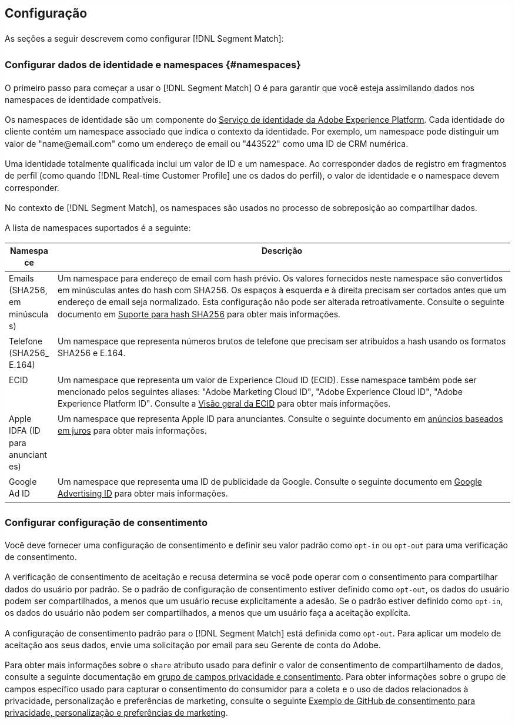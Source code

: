 ## Configuração

As seções a seguir descrevem como configurar [!DNL Segment Match]:

### Configurar dados de identidade e namespaces {#namespaces}

O primeiro passo para começar a usar o [!DNL Segment Match] O é para garantir que você esteja assimilando dados nos namespaces de identidade compatíveis.

Os namespaces de identidade são um componente do [Serviço de identidade da Adobe Experience Platform](../../identity-service/home.md). Cada identidade do cliente contém um namespace associado que indica o contexto da identidade. Por exemplo, um namespace pode distinguir um valor de &quot;name<span>@email.com&quot; como um endereço de email ou &quot;443522&quot; como uma ID de CRM numérica.

Uma identidade totalmente qualificada inclui um valor de ID e um namespace. Ao corresponder dados de registro em fragmentos de perfil (como quando [!DNL Real-time Customer Profile] une os dados do perfil), o valor de identidade e o namespace devem corresponder.

No contexto de [!DNL Segment Match], os namespaces são usados no processo de sobreposição ao compartilhar dados.

A lista de namespaces suportados é a seguinte:

| Namespace | Descrição |
| --------- | ----------- |
| Emails (SHA256, em minúsculas) | Um namespace para endereço de email com hash prévio. Os valores fornecidos neste namespace são convertidos em minúsculas antes do hash com SHA256. Os espaços à esquerda e à direita precisam ser cortados antes que um endereço de email seja normalizado. Esta configuração não pode ser alterada retroativamente. Consulte o seguinte documento em [Suporte para hash SHA256](https://experienceleague.adobe.com/docs/id-service/using/reference/hashing-support.html?lang=en#hashing-support) para obter mais informações. |
| Telefone (SHA256_E.164) | Um namespace que representa números brutos de telefone que precisam ser atribuídos a hash usando os formatos SHA256 e E.164. |
| ECID | Um namespace que representa um valor de Experience Cloud ID (ECID). Esse namespace também pode ser mencionado pelos seguintes aliases: &quot;Adobe Marketing Cloud ID&quot;, &quot;Adobe Experience Cloud ID&quot;, &quot;Adobe Experience Platform ID&quot;. Consulte a [Visão geral da ECID](../../identity-service/ecid.md) para obter mais informações. |
| Apple IDFA (ID para anunciantes) | Um namespace que representa Apple ID para anunciantes. Consulte o seguinte documento em [anúncios baseados em juros](https://support.apple.com/en-us/HT202074) para obter mais informações. |
| Google Ad ID | Um namespace que representa uma ID de publicidade da Google. Consulte o seguinte documento em [Google Advertising ID](https://support.google.com/googleplay/android-developer/answer/6048248?hl=en) para obter mais informações. |

### Configurar configuração de consentimento

Você deve fornecer uma configuração de consentimento e definir seu valor padrão como `opt-in` ou `opt-out` para uma verificação de consentimento.

A verificação de consentimento de aceitação e recusa determina se você pode operar com o consentimento para compartilhar dados do usuário por padrão. Se o padrão de configuração de consentimento estiver definido como `opt-out`, os dados do usuário podem ser compartilhados, a menos que um usuário recuse explicitamente a adesão. Se o padrão estiver definido como `opt-in`, os dados do usuário não podem ser compartilhados, a menos que um usuário faça a aceitação explícita.

A configuração de consentimento padrão para o [!DNL Segment Match] está definida como `opt-out`. Para aplicar um modelo de aceitação aos seus dados, envie uma solicitação por email para seu Gerente de conta do Adobe.

Para obter mais informações sobre o `share` atributo usado para definir o valor de consentimento de compartilhamento de dados, consulte a seguinte documentação em [grupo de campos privacidade e consentimento](../../xdm/field-groups/profile/consents.md). Para obter informações sobre o grupo de campos específico usado para capturar o consentimento do consumidor para a coleta e o uso de dados relacionados à privacidade, personalização e preferências de marketing, consulte o seguinte [Exemplo de GitHub de consentimento para privacidade, personalização e preferências de marketing](https://github.com/adobe/xdm/blob/master/docs/reference/datatypes/consent/consent-preferences.schema.md).
